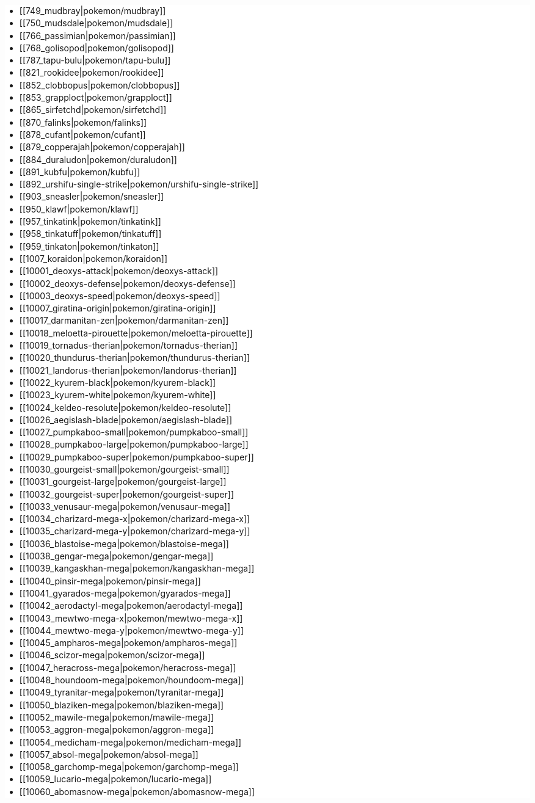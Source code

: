 - [[749_mudbray|pokemon/mudbray]]
- [[750_mudsdale|pokemon/mudsdale]]
- [[766_passimian|pokemon/passimian]]
- [[768_golisopod|pokemon/golisopod]]
- [[787_tapu-bulu|pokemon/tapu-bulu]]
- [[821_rookidee|pokemon/rookidee]]
- [[852_clobbopus|pokemon/clobbopus]]
- [[853_grapploct|pokemon/grapploct]]
- [[865_sirfetchd|pokemon/sirfetchd]]
- [[870_falinks|pokemon/falinks]]
- [[878_cufant|pokemon/cufant]]
- [[879_copperajah|pokemon/copperajah]]
- [[884_duraludon|pokemon/duraludon]]
- [[891_kubfu|pokemon/kubfu]]
- [[892_urshifu-single-strike|pokemon/urshifu-single-strike]]
- [[903_sneasler|pokemon/sneasler]]
- [[950_klawf|pokemon/klawf]]
- [[957_tinkatink|pokemon/tinkatink]]
- [[958_tinkatuff|pokemon/tinkatuff]]
- [[959_tinkaton|pokemon/tinkaton]]
- [[1007_koraidon|pokemon/koraidon]]
- [[10001_deoxys-attack|pokemon/deoxys-attack]]
- [[10002_deoxys-defense|pokemon/deoxys-defense]]
- [[10003_deoxys-speed|pokemon/deoxys-speed]]
- [[10007_giratina-origin|pokemon/giratina-origin]]
- [[10017_darmanitan-zen|pokemon/darmanitan-zen]]
- [[10018_meloetta-pirouette|pokemon/meloetta-pirouette]]
- [[10019_tornadus-therian|pokemon/tornadus-therian]]
- [[10020_thundurus-therian|pokemon/thundurus-therian]]
- [[10021_landorus-therian|pokemon/landorus-therian]]
- [[10022_kyurem-black|pokemon/kyurem-black]]
- [[10023_kyurem-white|pokemon/kyurem-white]]
- [[10024_keldeo-resolute|pokemon/keldeo-resolute]]
- [[10026_aegislash-blade|pokemon/aegislash-blade]]
- [[10027_pumpkaboo-small|pokemon/pumpkaboo-small]]
- [[10028_pumpkaboo-large|pokemon/pumpkaboo-large]]
- [[10029_pumpkaboo-super|pokemon/pumpkaboo-super]]
- [[10030_gourgeist-small|pokemon/gourgeist-small]]
- [[10031_gourgeist-large|pokemon/gourgeist-large]]
- [[10032_gourgeist-super|pokemon/gourgeist-super]]
- [[10033_venusaur-mega|pokemon/venusaur-mega]]
- [[10034_charizard-mega-x|pokemon/charizard-mega-x]]
- [[10035_charizard-mega-y|pokemon/charizard-mega-y]]
- [[10036_blastoise-mega|pokemon/blastoise-mega]]
- [[10038_gengar-mega|pokemon/gengar-mega]]
- [[10039_kangaskhan-mega|pokemon/kangaskhan-mega]]
- [[10040_pinsir-mega|pokemon/pinsir-mega]]
- [[10041_gyarados-mega|pokemon/gyarados-mega]]
- [[10042_aerodactyl-mega|pokemon/aerodactyl-mega]]
- [[10043_mewtwo-mega-x|pokemon/mewtwo-mega-x]]
- [[10044_mewtwo-mega-y|pokemon/mewtwo-mega-y]]
- [[10045_ampharos-mega|pokemon/ampharos-mega]]
- [[10046_scizor-mega|pokemon/scizor-mega]]
- [[10047_heracross-mega|pokemon/heracross-mega]]
- [[10048_houndoom-mega|pokemon/houndoom-mega]]
- [[10049_tyranitar-mega|pokemon/tyranitar-mega]]
- [[10050_blaziken-mega|pokemon/blaziken-mega]]
- [[10052_mawile-mega|pokemon/mawile-mega]]
- [[10053_aggron-mega|pokemon/aggron-mega]]
- [[10054_medicham-mega|pokemon/medicham-mega]]
- [[10057_absol-mega|pokemon/absol-mega]]
- [[10058_garchomp-mega|pokemon/garchomp-mega]]
- [[10059_lucario-mega|pokemon/lucario-mega]]
- [[10060_abomasnow-mega|pokemon/abomasnow-mega]]